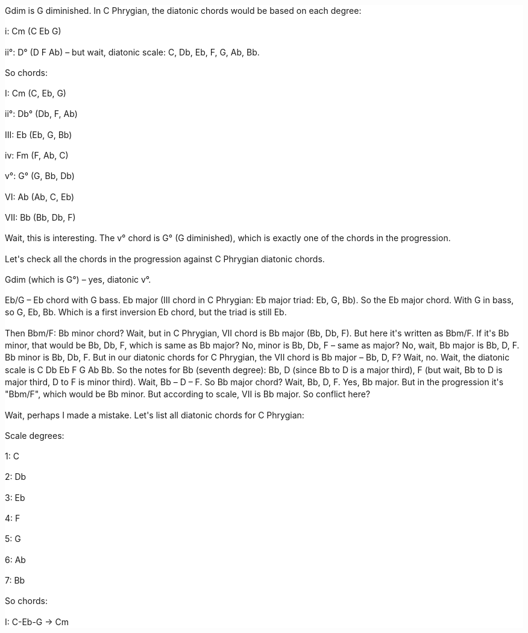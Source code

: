 Gdim is G diminished. In C Phrygian, the diatonic chords would be based on each degree:

i: Cm (C Eb G)

ii°: D° (D F Ab) – but wait, diatonic scale: C, Db, Eb, F, G, Ab, Bb.

So chords:

I: Cm (C, Eb, G)

ii°: Db° (Db, F, Ab)

III: Eb (Eb, G, Bb)

iv: Fm (F, Ab, C)

v°: G° (G, Bb, Db)

VI: Ab (Ab, C, Eb)

VII: Bb (Bb, Db, F)

Wait, this is interesting. The v° chord is G° (G diminished), which is exactly one of the chords in the progression.

Let's check all the chords in the progression against C Phrygian diatonic chords.

Gdim (which is G°) – yes, diatonic v°.

Eb/G – Eb chord with G bass. Eb major (III chord in C Phrygian: Eb major triad: Eb, G, Bb). So the Eb major chord. With G in bass, so G, Eb, Bb. Which is a first inversion Eb chord, but the triad is still Eb.

Then Bbm/F: Bb minor chord? Wait, but in C Phrygian, VII chord is Bb major (Bb, Db, F). But here it's written as Bbm/F. If it's Bb minor, that would be Bb, Db, F, which is same as Bb major? No, minor is Bb, Db, F – same as major? No, wait, Bb major is Bb, D, F. Bb minor is Bb, Db, F. But in our diatonic chords for C Phrygian, the VII chord is Bb major – Bb, D, F? Wait, no. Wait, the diatonic scale is C Db Eb F G Ab Bb. So the notes for Bb (seventh degree): Bb, D (since Bb to D is a major third), F (but wait, Bb to D is major third, D to F is minor third). Wait, Bb – D – F. So Bb major chord? Wait, Bb, D, F. Yes, Bb major. But in the progression it's "Bbm/F", which would be Bb minor. But according to scale, VII is Bb major. So conflict here?

Wait, perhaps I made a mistake. Let's list all diatonic chords for C Phrygian:

Scale degrees:

1: C

2: Db

3: Eb

4: F

5: G

6: Ab

7: Bb

So chords:

I: C-Eb-G → Cm
